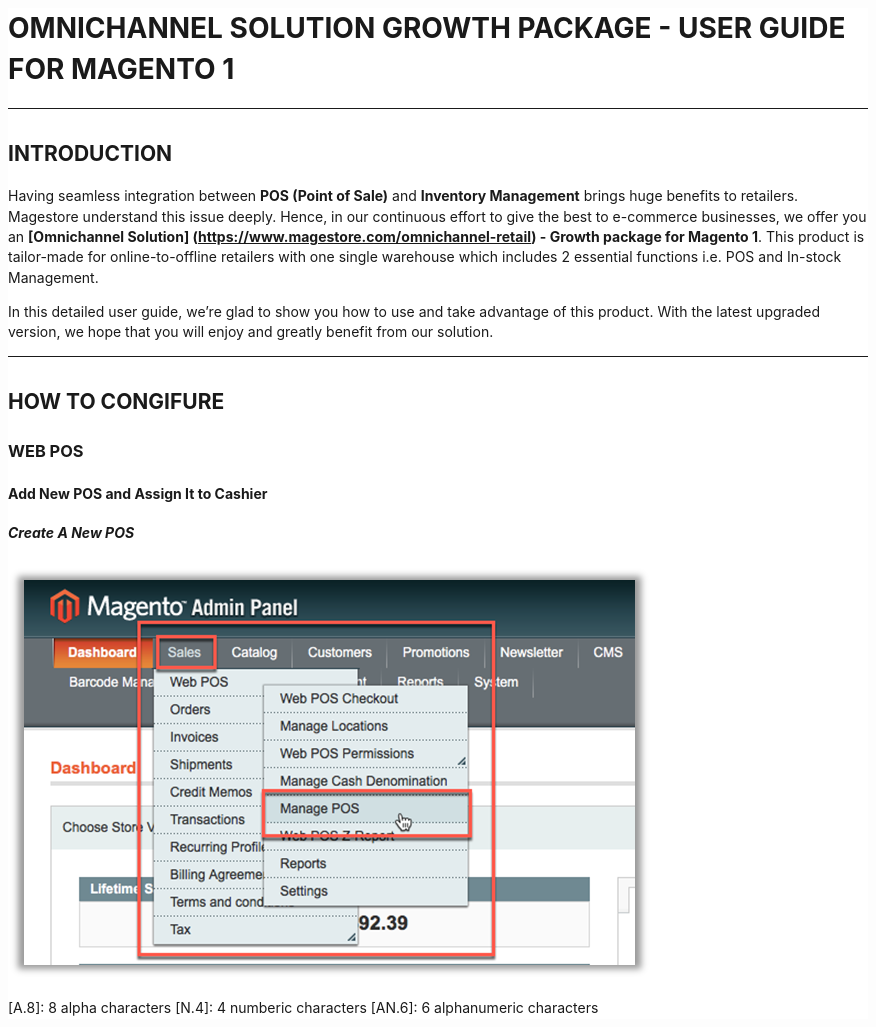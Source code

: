 # OMNICHANNEL SOLUTION GROWTH PACKAGE - USER GUIDE FOR MAGENTO 1

----------------------

## INTRODUCTION 

Having seamless integration between **POS (Point of Sale)** and **Inventory Management** brings huge benefits to retailers. Magestore understand this issue deeply. Hence, in our continuous effort to give the best to e-commerce businesses, we offer you an **[Omnichannel Solution] (https://www.magestore.com/omnichannel-retail) - Growth package for Magento 1**. This product is tailor-made for online-to-offline retailers with one single warehouse which includes 2 essential functions i.e. POS and In-stock Management. 

In this detailed user guide, we’re glad to show you how to use and take advantage of this product. With the latest upgraded version, we hope that you will enjoy and greatly benefit from our solution.

-------------------

## HOW TO CONGIFURE 

### WEB POS 

#### Add New POS and Assign It to Cashier 

##### Create A New POS 

![Sample](./Image_Growth_m1/image002.png?raw=true)


[A.8]: 8 alpha characters
[N.4]: 4 numberic characters
[AN.6]: 6 alphanumeric characters